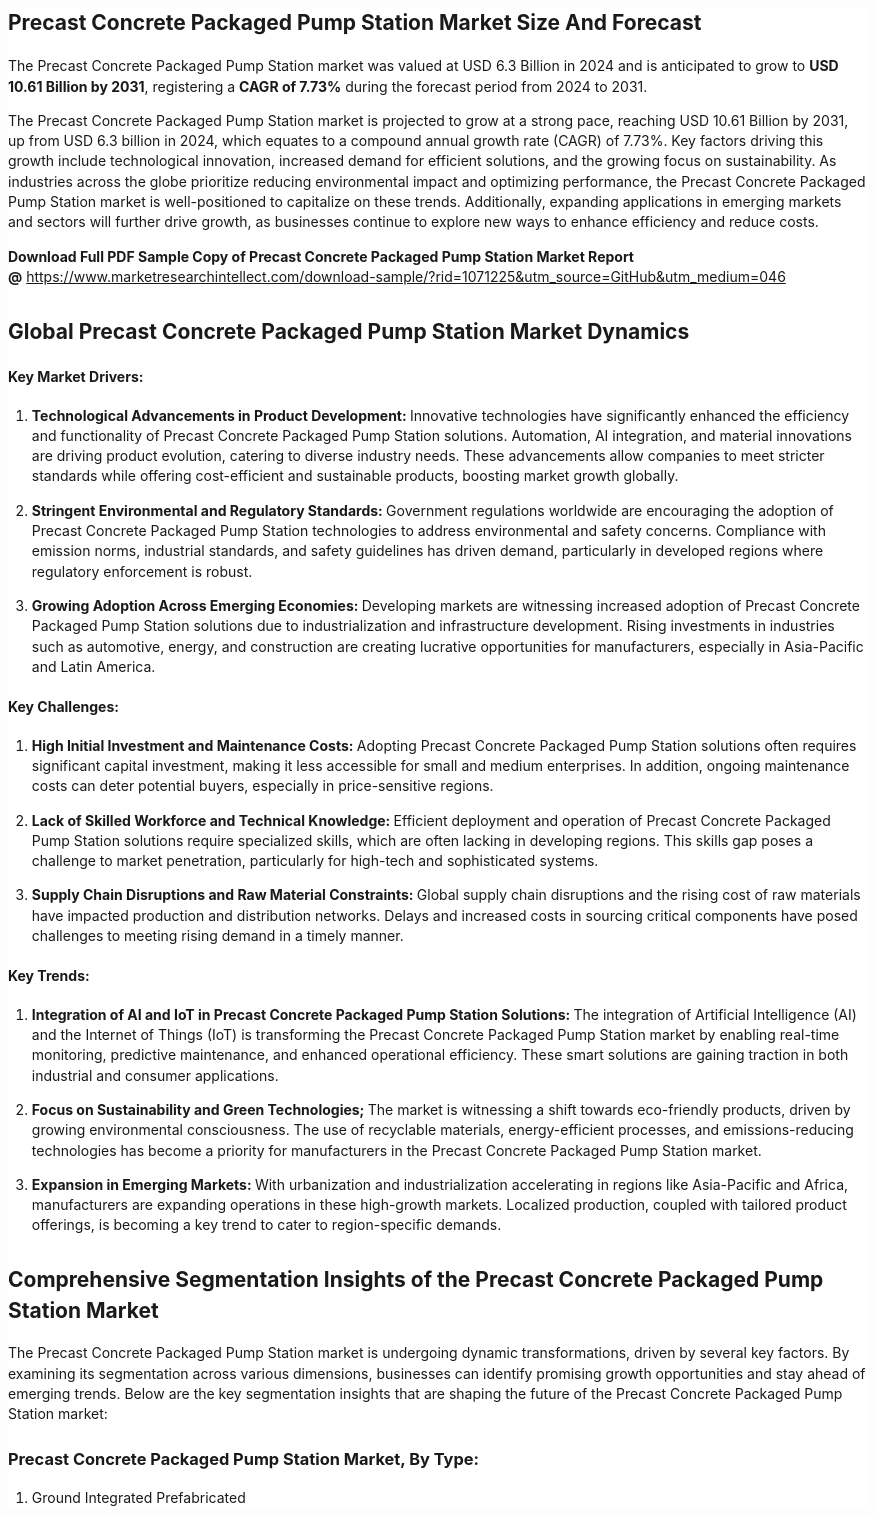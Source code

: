 <h2>Precast Concrete Packaged Pump Station Market Size And Forecast</h2><p>The Precast Concrete Packaged Pump Station market was valued at USD 6.3 Billion in 2024 and is anticipated to grow to <strong>USD 10.61 Billion by 2031</strong>, registering a <strong>CAGR of 7.73%</strong> during the forecast period from 2024 to 2031.</p><p>The Precast Concrete Packaged Pump Station market is projected to grow at a strong pace, reaching USD 10.61 Billion by 2031, up from USD 6.3 billion in 2024, which equates to a compound annual growth rate (CAGR) of 7.73%. Key factors driving this growth include technological innovation, increased demand for efficient solutions, and the growing focus on sustainability. As industries across the globe prioritize reducing environmental impact and optimizing performance, the Precast Concrete Packaged Pump Station market is well-positioned to capitalize on these trends. Additionally, expanding applications in emerging markets and sectors will further drive growth, as businesses continue to explore new ways to enhance efficiency and reduce costs.</p><p><strong>Download Full PDF Sample Copy of Precast Concrete Packaged Pump Station Market Report @</strong>&nbsp;<a href="https://www.marketresearchintellect.com/download-sample/?rid=1071225&amp;utm_source=GitHub&amp;utm_medium=046">https://www.marketresearchintellect.com/download-sample/?rid=1071225&amp;utm_source=GitHub&amp;utm_medium=046</a></p><h2>Global Precast Concrete Packaged Pump Station Market Dynamics</h2><h4><strong>Key Market Drivers:</strong></h4><ol><li><p><strong>Technological Advancements in Product Development:&nbsp;</strong>Innovative technologies have significantly enhanced the efficiency and functionality of Precast Concrete Packaged Pump Station solutions. Automation, AI integration, and material innovations are driving product evolution, catering to diverse industry needs. These advancements allow companies to meet stricter standards while offering cost-efficient and sustainable products, boosting market growth globally.</p></li><li><p><strong>Stringent Environmental and Regulatory Standards:&nbsp;</strong>Government regulations worldwide are encouraging the adoption of Precast Concrete Packaged Pump Station technologies to address environmental and safety concerns. Compliance with emission norms, industrial standards, and safety guidelines has driven demand, particularly in developed regions where regulatory enforcement is robust.</p></li><li><p><strong>Growing Adoption Across Emerging Economies:&nbsp;</strong>Developing markets are witnessing increased adoption of Precast Concrete Packaged Pump Station solutions due to industrialization and infrastructure development. Rising investments in industries such as automotive, energy, and construction are creating lucrative opportunities for manufacturers, especially in Asia-Pacific and Latin America.</p></li></ol><h4><strong>Key Challenges:</strong></h4><ol><li><p><strong>High Initial Investment and Maintenance Costs:&nbsp;</strong>Adopting Precast Concrete Packaged Pump Station solutions often requires significant capital investment, making it less accessible for small and medium enterprises. In addition, ongoing maintenance costs can deter potential buyers, especially in price-sensitive regions.</p></li><li><p><strong>Lack of Skilled Workforce and Technical Knowledge:&nbsp;</strong>Efficient deployment and operation of Precast Concrete Packaged Pump Station solutions require specialized skills, which are often lacking in developing regions. This skills gap poses a challenge to market penetration, particularly for high-tech and sophisticated systems.</p></li><li><p><strong>Supply Chain Disruptions and Raw Material Constraints:&nbsp;</strong>Global supply chain disruptions and the rising cost of raw materials have impacted production and distribution networks. Delays and increased costs in sourcing critical components have posed challenges to meeting rising demand in a timely manner.</p></li></ol><h4><strong>Key Trends:</strong></h4><ol><li><p><strong>Integration of AI and IoT in Precast Concrete Packaged Pump Station Solutions:&nbsp;</strong>The integration of Artificial Intelligence (AI) and the Internet of Things (IoT) is transforming the Precast Concrete Packaged Pump Station market by enabling real-time monitoring, predictive maintenance, and enhanced operational efficiency. These smart solutions are gaining traction in both industrial and consumer applications.</p></li><li><p><strong>Focus on Sustainability and Green Technologies;&nbsp;</strong>The market is witnessing a shift towards eco-friendly products, driven by growing environmental consciousness. The use of recyclable materials, energy-efficient processes, and emissions-reducing technologies has become a priority for manufacturers in the Precast Concrete Packaged Pump Station market.</p></li><li><p><strong>Expansion in Emerging Markets:&nbsp;</strong>With urbanization and industrialization accelerating in regions like Asia-Pacific and Africa, manufacturers are expanding operations in these high-growth markets. Localized production, coupled with tailored product offerings, is becoming a key trend to cater to region-specific demands.</p></li></ol><div class="article-main__content" data-test-id="publishing-text-block"><h2>Comprehensive Segmentation Insights of the Precast Concrete Packaged Pump Station Market</h2><p>The Precast Concrete Packaged Pump Station market is undergoing dynamic transformations, driven by several key factors. By examining its segmentation across various dimensions, businesses can identify promising growth opportunities and stay ahead of emerging trends. Below are the key segmentation insights that are shaping the future of the Precast Concrete Packaged Pump Station market:</p><h3><strong>Precast Concrete Packaged Pump Station Market, By Type:<br /></strong></h3><ol><li>Ground Integrated Prefabricated
